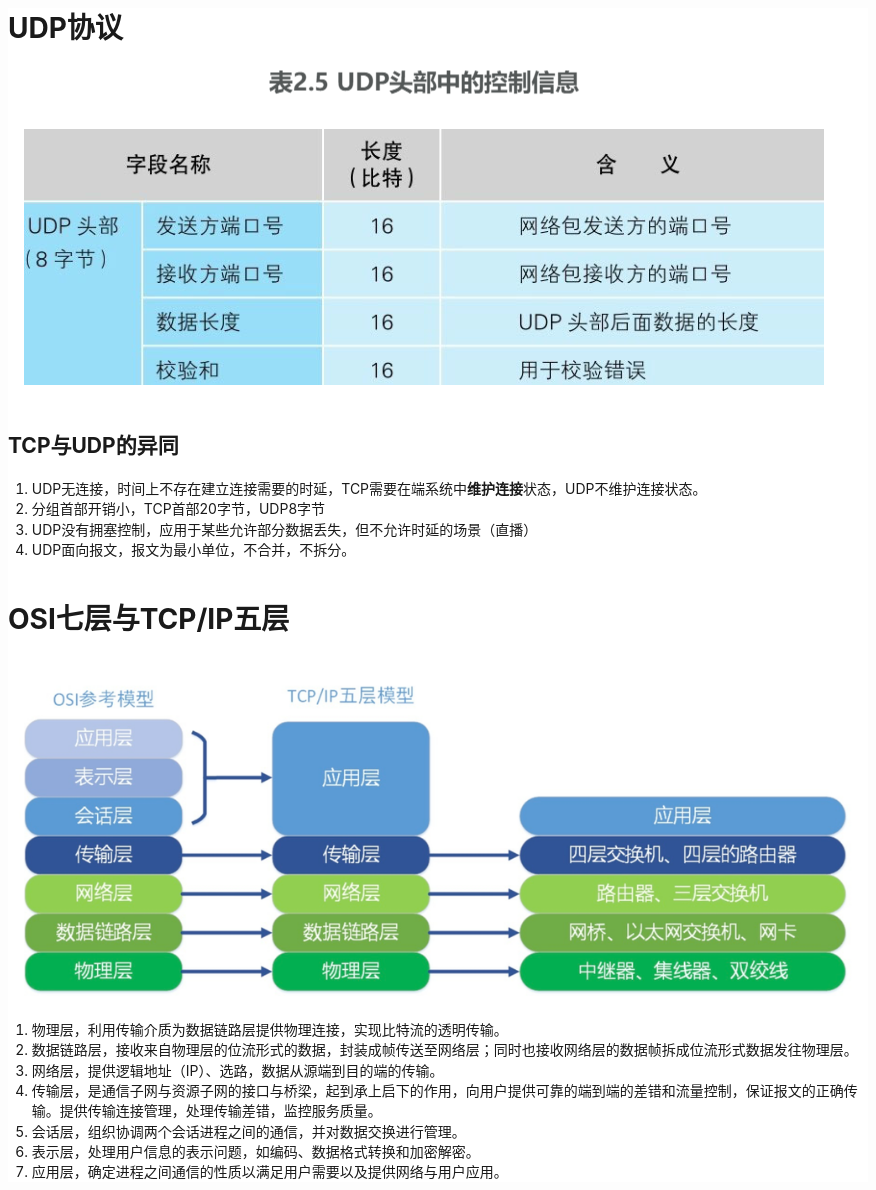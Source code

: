 # UDP协议

![image-20200227181937696](%E5%9B%BE%E8%A7%A3HTTP.assets/image-20200227181937696.png)

## TCP与UDP的异同

1. UDP无连接，时间上不存在建立连接需要的时延，TCP需要在端系统中**维护连接**状态，UDP不维护连接状态。
2. 分组首部开销小，TCP首部20字节，UDP8字节
3. UDP没有拥塞控制，应用于某些允许部分数据丢失，但不允许时延的场景（直播）
4. UDP面向报文，报文为最小单位，不合并，不拆分。

# OSI七层与TCP/IP五层

​	![image-20200228111322051](%E5%9B%BE%E8%A7%A3HTTP.assets/image-20200228111322051.png)

1. 物理层，利用传输介质为数据链路层提供物理连接，实现比特流的透明传输。
2. 数据链路层，接收来自物理层的位流形式的数据，封装成帧传送至网络层；同时也接收网络层的数据帧拆成位流形式数据发往物理层。
3. 网络层，提供逻辑地址（IP）、选路，数据从源端到目的端的传输。
4. 传输层，是通信子网与资源子网的接口与桥梁，起到承上启下的作用，向用户提供可靠的端到端的差错和流量控制，保证报文的正确传输。提供传输连接管理，处理传输差错，监控服务质量。
5. 会话层，组织协调两个会话进程之间的通信，并对数据交换进行管理。
6. 表示层，处理用户信息的表示问题，如编码、数据格式转换和加密解密。
7. 应用层，确定进程之间通信的性质以满足用户需要以及提供网络与用户应用。

